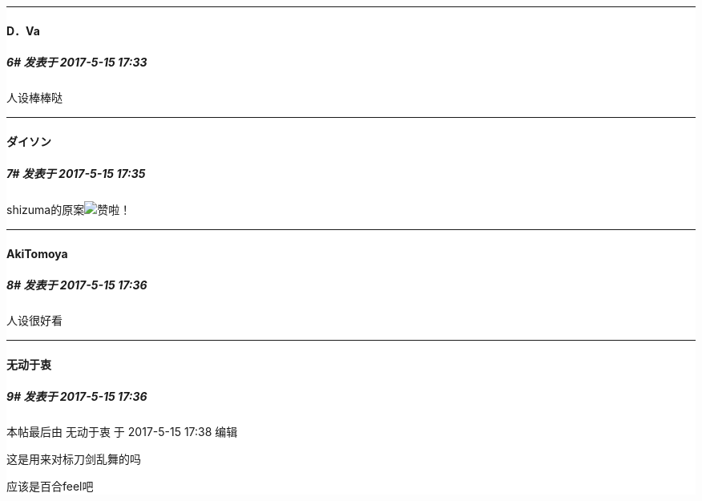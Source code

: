 

*****

####  D．Va  
##### 6#       发表于 2017-5-15 17:33




人设棒棒哒







*****

####  ダイソン  
##### 7#       发表于 2017-5-15 17:35




shizuma的原案<img src="https://static.saraba1st.com/image/smiley/face/119.gif" referrerpolicy="no-referrer">赞啦！







*****

####  AkiTomoya  
##### 8#       发表于 2017-5-15 17:36




人设很好看







*****

####  无动于衷  
##### 9#       发表于 2017-5-15 17:36



 本帖最后由 无动于衷 于 2017-5-15 17:38 编辑 

这是用来对标刀剑乱舞的吗


应该是百合feel吧






